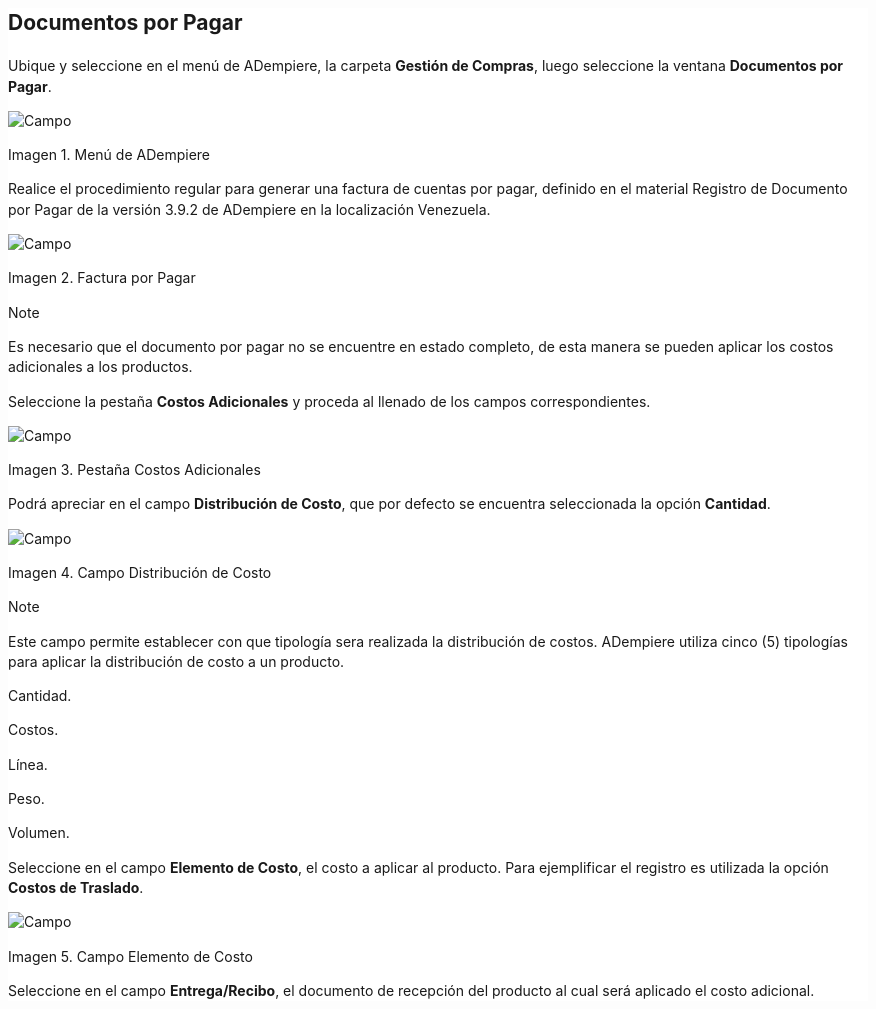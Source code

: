 ## Documentos por Pagar

Ubique y seleccione en el menú de ADempiere, la carpeta **Gestión de Compras**, luego seleccione la ventana **Documentos por Pagar**.

![Campo](/assets/img/docs/accounting-management/gec-accounting-image260.png)

Imagen 1. Menú de ADempiere

Realice el procedimiento regular para generar una factura de cuentas por pagar, definido en el material Registro de Documento por Pagar de la versión 3.9.2 de ADempiere en la localización Venezuela.

![Campo](/assets/img/docs/accounting-management/gec-accounting-image261.png)

Imagen 2. Factura por Pagar

Note

Es necesario que el documento por pagar no se encuentre en estado completo, de esta manera se pueden aplicar los costos adicionales a los productos.

Seleccione la pestaña **Costos Adicionales** y proceda al llenado de los campos correspondientes.

![Campo](/assets/img/docs/accounting-management/gec-accounting-image262.png)

Imagen 3. Pestaña Costos Adicionales

Podrá apreciar en el campo **Distribución de Costo**, que por defecto se encuentra seleccionada la opción **Cantidad**.

![Campo](/assets/img/docs/accounting-management/gec-accounting-image263.png)

Imagen 4. Campo Distribución de Costo

Note

Este campo permite establecer con que tipología sera realizada la distribución de costos. ADempiere utiliza cinco (5) tipologías para aplicar la distribución de costo a un producto.

Cantidad.

Costos.

Línea.

Peso.

Volumen.

Seleccione en el campo **Elemento de Costo**, el costo a aplicar al producto. Para ejemplificar el registro es utilizada la opción **Costos de Traslado**.

![Campo](/assets/img/docs/accounting-management/gec-accounting-image264.png)

Imagen 5. Campo Elemento de Costo

Seleccione en el campo **Entrega/Recibo**, el documento de recepción del producto al cual será aplicado el costo adicional.
